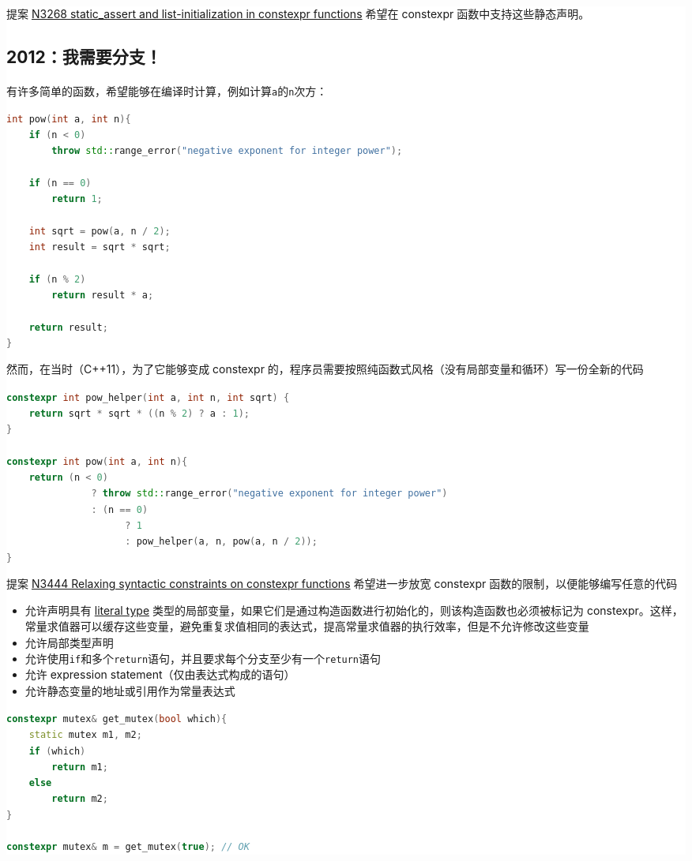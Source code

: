 提案 [N3268 static_assert and list-initialization in constexpr functions](https://www.open-std.org/jtc1/sc22/wg21/docs/papers/2011/n3268.htm) 希望在 constexpr 函数中支持这些静态声明。

## 2012：我需要分支！ 

有许多简单的函数，希望能够在编译时计算，例如计算`a`的`n`次方：

```cpp
int pow(int a, int n){
    if (n < 0)
        throw std::range_error("negative exponent for integer power");

    if (n == 0)
        return 1;

    int sqrt = pow(a, n / 2);
    int result = sqrt * sqrt;

    if (n % 2)
        return result * a;

    return result;
}
```

然而，在当时（C++11），为了它能够变成 constexpr 的，程序员需要按照纯函数式风格（没有局部变量和循环）写一份全新的代码

```cpp
constexpr int pow_helper(int a, int n, int sqrt) { 
    return sqrt * sqrt * ((n % 2) ? a : 1); 
}

constexpr int pow(int a, int n){
    return (n < 0)
               ? throw std::range_error("negative exponent for integer power")
               : (n == 0)
                     ? 1
                     : pow_helper(a, n, pow(a, n / 2));
}
```

提案 [N3444 Relaxing syntactic constraints on constexpr functions](https://open-std.org/JTC1/SC22/WG21/docs/papers/2012/n3444.html) 希望进一步放宽 constexpr 函数的限制，以便能够编写任意的代码 

- 允许声明具有 [literal type](https://en.cppreference.com/w/cpp/named_req/LiteralType) 类型的局部变量，如果它们是通过构造函数进行初始化的，则该构造函数也必须被标记为 constexpr。这样，常量求值器可以缓存这些变量，避免重复求值相同的表达式，提高常量求值器的执行效率，但是不允许修改这些变量 
- 允许局部类型声明 
- 允许使用`if`和多个`return`语句，并且要求每个分支至少有一个`return`语句
- 允许 expression statement（仅由表达式构成的语句） 
- 允许静态变量的地址或引用作为常量表达式


```cpp
constexpr mutex& get_mutex(bool which){
    static mutex m1, m2;
    if (which)
        return m1;
    else
        return m2;
}

constexpr mutex& m = get_mutex(true); // OK
```
